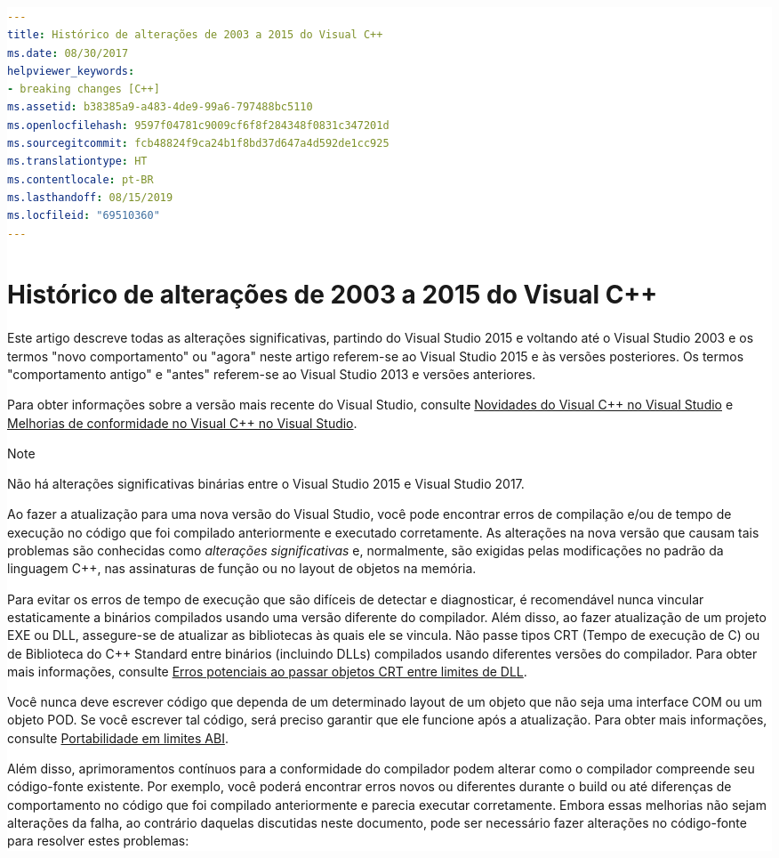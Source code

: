 ```yaml
---
title: Histórico de alterações de 2003 a 2015 do Visual C++
ms.date: 08/30/2017
helpviewer_keywords:
- breaking changes [C++]
ms.assetid: b38385a9-a483-4de9-99a6-797488bc5110
ms.openlocfilehash: 9597f04781c9009cf6f8f284348f0831c347201d
ms.sourcegitcommit: fcb48824f9ca24b1f8bd37d647a4d592de1cc925
ms.translationtype: HT
ms.contentlocale: pt-BR
ms.lasthandoff: 08/15/2019
ms.locfileid: "69510360"
---
```

# <a name="visual-c-change-history-2003---2015"></a>Histórico de alterações de 2003 a 2015 do Visual C++

Este artigo descreve todas as alterações significativas, partindo do Visual Studio 2015 e voltando até o Visual Studio 2003 e os termos "novo comportamento" ou "agora" neste artigo referem-se ao Visual Studio 2015 e às versões posteriores. Os termos "comportamento antigo" e "antes" referem-se ao Visual Studio 2013 e versões anteriores.

Para obter informações sobre a versão mais recente do Visual Studio, consulte [Novidades do Visual C++ no Visual Studio](../overview/what-s-new-for-visual-cpp-in-visual-studio.md) e [Melhorias de conformidade no Visual C++ no Visual Studio](../overview/cpp-conformance-improvements.md).

> [!NOTE]
> Não há alterações significativas binárias entre o Visual Studio 2015 e Visual Studio 2017.

Ao fazer a atualização para uma nova versão do Visual Studio, você pode encontrar erros de compilação e/ou de tempo de execução no código que foi compilado anteriormente e executado corretamente. As alterações na nova versão que causam tais problemas são conhecidas como *alterações significativas* e, normalmente, são exigidas pelas modificações no padrão da linguagem C++, nas assinaturas de função ou no layout de objetos na memória.

Para evitar os erros de tempo de execução que são difíceis de detectar e diagnosticar, é recomendável nunca vincular estaticamente a binários compilados usando uma versão diferente do compilador. Além disso, ao fazer atualização de um projeto EXE ou DLL, assegure-se de atualizar as bibliotecas às quais ele se vincula. Não passe tipos CRT (Tempo de execução de C) ou de Biblioteca do C++ Standard entre binários (incluindo DLLs) compilados usando diferentes versões do compilador. Para obter mais informações, consulte [Erros potenciais ao passar objetos CRT entre limites de DLL](../c-runtime-library/potential-errors-passing-crt-objects-across-dll-boundaries.md).

Você nunca deve escrever código que dependa de um determinado layout de um objeto que não seja uma interface COM ou um objeto POD. Se você escrever tal código, será preciso garantir que ele funcione após a atualização. Para obter mais informações, consulte [Portabilidade em limites ABI](../cpp/portability-at-abi-boundaries-modern-cpp.md).

Além disso, aprimoramentos contínuos para a conformidade do compilador podem alterar como o compilador compreende seu código-fonte existente. Por exemplo, você poderá encontrar erros novos ou diferentes durante o build ou até diferenças de comportamento no código que foi compilado anteriormente e parecia executar corretamente. Embora essas melhorias não sejam alterações da falha, ao contrário daquelas discutidas neste documento, pode ser necessário fazer alterações no código-fonte para resolver estes problemas:
